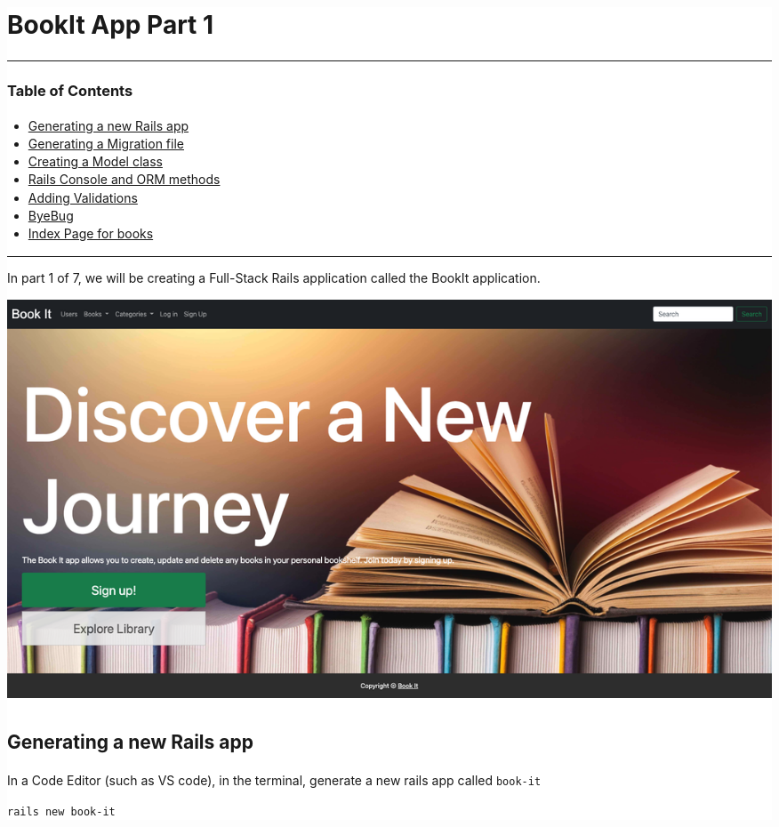 # BookIt App Part 1

---

### Table of Contents

- <a href="#generating-a-new-rails-app">Generating a new Rails app</a>
- <a href="#adding-a-migration">Generating a Migration file</a>
- <a href="#adding-a-model">Creating a Model class</a>
- <a href="#rails-console">Rails Console and ORM methods</a>
- <a href="#adding-validations">Adding Validations</a>
- <a href="#adding-validations">ByeBug</a>
- <a href="#index-page">Index Page for books</a>

---

In part 1 of 7, we will be creating a Full-Stack Rails application called the BookIt application.

![Book It Application](../assets/images/C8/BookIt-App.png)

<div id="generating-a-new-rails-app"></div>

## Generating a new Rails app

In a Code Editor (such as VS code), in the terminal, generate a new rails app called `book-it`

```
rails new book-it
```
